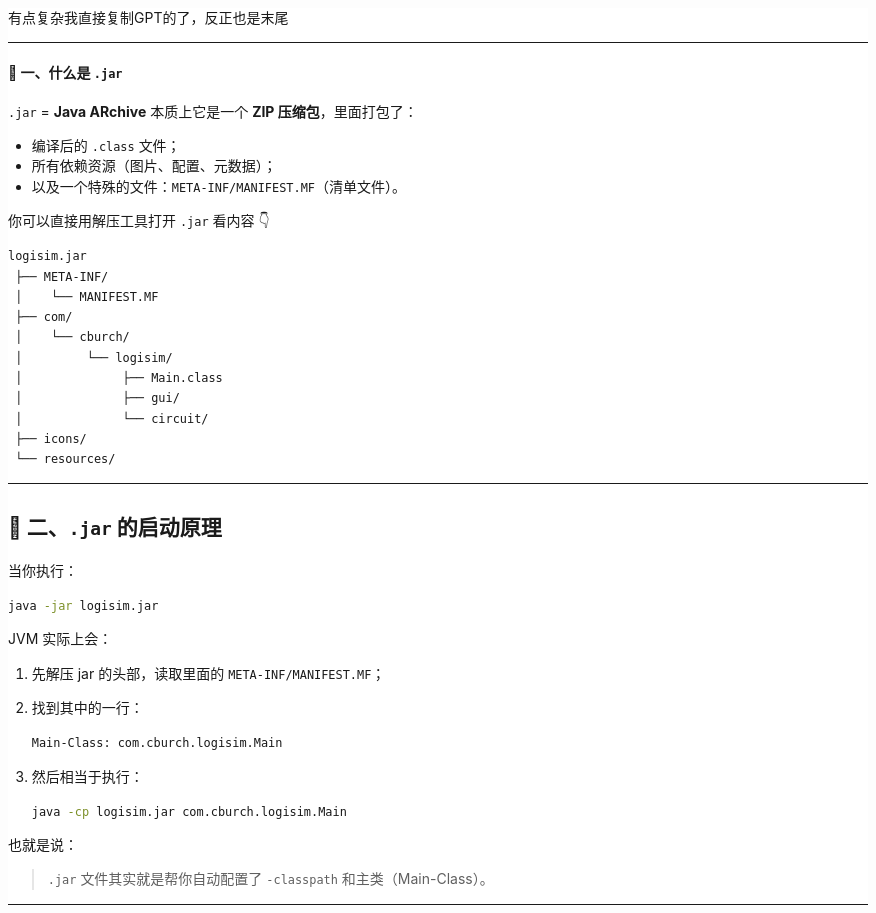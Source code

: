 有点复杂我直接复制GPT的了，反正也是末尾

---

#### 🧩 一、什么是 `.jar`

`.jar` = **Java ARchive**
本质上它是一个 **ZIP 压缩包**，里面打包了：

* 编译后的 `.class` 文件；
* 所有依赖资源（图片、配置、元数据）；
* 以及一个特殊的文件：`META-INF/MANIFEST.MF`（清单文件）。

你可以直接用解压工具打开 `.jar` 看内容 👇

```
logisim.jar
 ├── META-INF/
 │    └── MANIFEST.MF
 ├── com/
 │    └── cburch/
 │         └── logisim/
 │              ├── Main.class
 │              ├── gui/
 │              └── circuit/
 ├── icons/
 └── resources/
```

---

## 🧠 二、`.jar` 的启动原理

当你执行：

```bash
java -jar logisim.jar
```

JVM 实际上会：

1. 先解压 jar 的头部，读取里面的 `META-INF/MANIFEST.MF`；
2. 找到其中的一行：

   ```
   Main-Class: com.cburch.logisim.Main
   ```
3. 然后相当于执行：

   ```bash
   java -cp logisim.jar com.cburch.logisim.Main
   ```

也就是说：

> `.jar` 文件其实就是帮你自动配置了 `-classpath` 和主类（Main-Class）。

---
